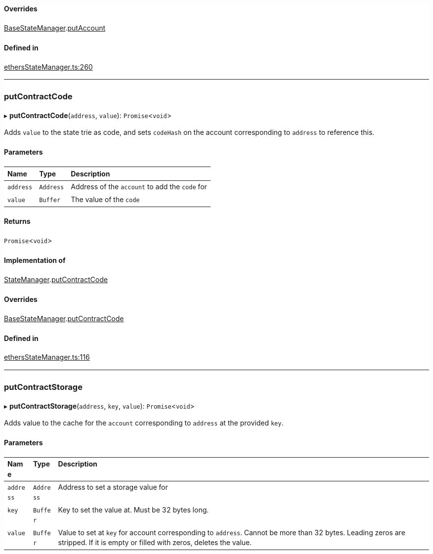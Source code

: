#### Overrides

[BaseStateManager](BaseStateManager.md).[putAccount](BaseStateManager.md#putaccount)

#### Defined in

[ethersStateManager.ts:260](https://github.com/ethereumjs/ethereumjs-monorepo/blob/master/packages/statemanager/src/ethersStateManager.ts#L260)

___

### putContractCode

▸ **putContractCode**(`address`, `value`): `Promise`<`void`\>

Adds `value` to the state trie as code, and sets `codeHash` on the account
corresponding to `address` to reference this.

#### Parameters

| Name | Type | Description |
| :------ | :------ | :------ |
| `address` | `Address` | Address of the `account` to add the `code` for |
| `value` | `Buffer` | The value of the `code` |

#### Returns

`Promise`<`void`\>

#### Implementation of

[StateManager](../interfaces/StateManager.md).[putContractCode](../interfaces/StateManager.md#putcontractcode)

#### Overrides

[BaseStateManager](BaseStateManager.md).[putContractCode](BaseStateManager.md#putcontractcode)

#### Defined in

[ethersStateManager.ts:116](https://github.com/ethereumjs/ethereumjs-monorepo/blob/master/packages/statemanager/src/ethersStateManager.ts#L116)

___

### putContractStorage

▸ **putContractStorage**(`address`, `key`, `value`): `Promise`<`void`\>

Adds value to the cache for the `account`
corresponding to `address` at the provided `key`.

#### Parameters

| Name | Type | Description |
| :------ | :------ | :------ |
| `address` | `Address` | Address to set a storage value for |
| `key` | `Buffer` | Key to set the value at. Must be 32 bytes long. |
| `value` | `Buffer` | Value to set at `key` for account corresponding to `address`. Cannot be more than 32 bytes. Leading zeros are stripped. If it is empty or filled with zeros, deletes the value. |
